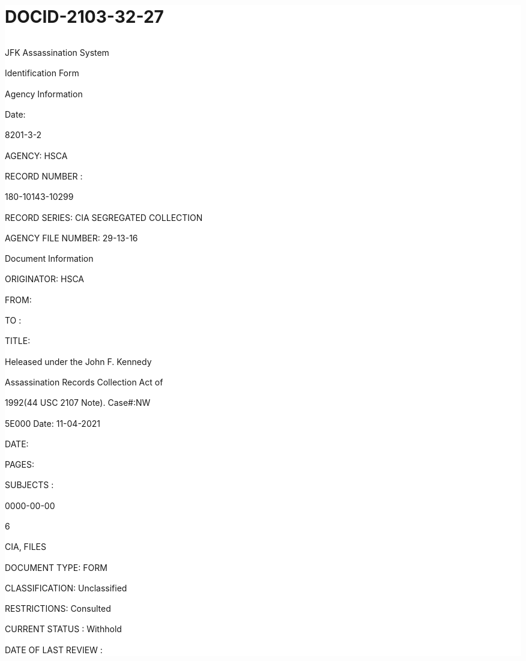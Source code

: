 # DOCID-2103-32-27

##
JFK Assassination System

Identification Form

Agency Information

Date:

8201-3-2

AGENCY: HSCA

RECORD NUMBER :

180-10143-10299

RECORD SERIES: CIA SEGREGATED COLLECTION

AGENCY FILE NUMBER: 29-13-16

Document Information

ORIGINATOR: HSCA

FROM:

TO :

TITLE:

Heleased under the John F. Kennedy

Assassination Records Collection Act of

1992(44 USC 2107 Note). Case#:NW

5E000 Date: 11-04-2021

DATE:

PAGES:

SUBJECTS :

0000-00-00

6

CIA, FILES

DOCUMENT TYPE: FORM

CLASSIFICATION: Unclassified

RESTRICTIONS: Consulted

CURRENT STATUS : Withhold

DATE OF LAST REVIEW :
